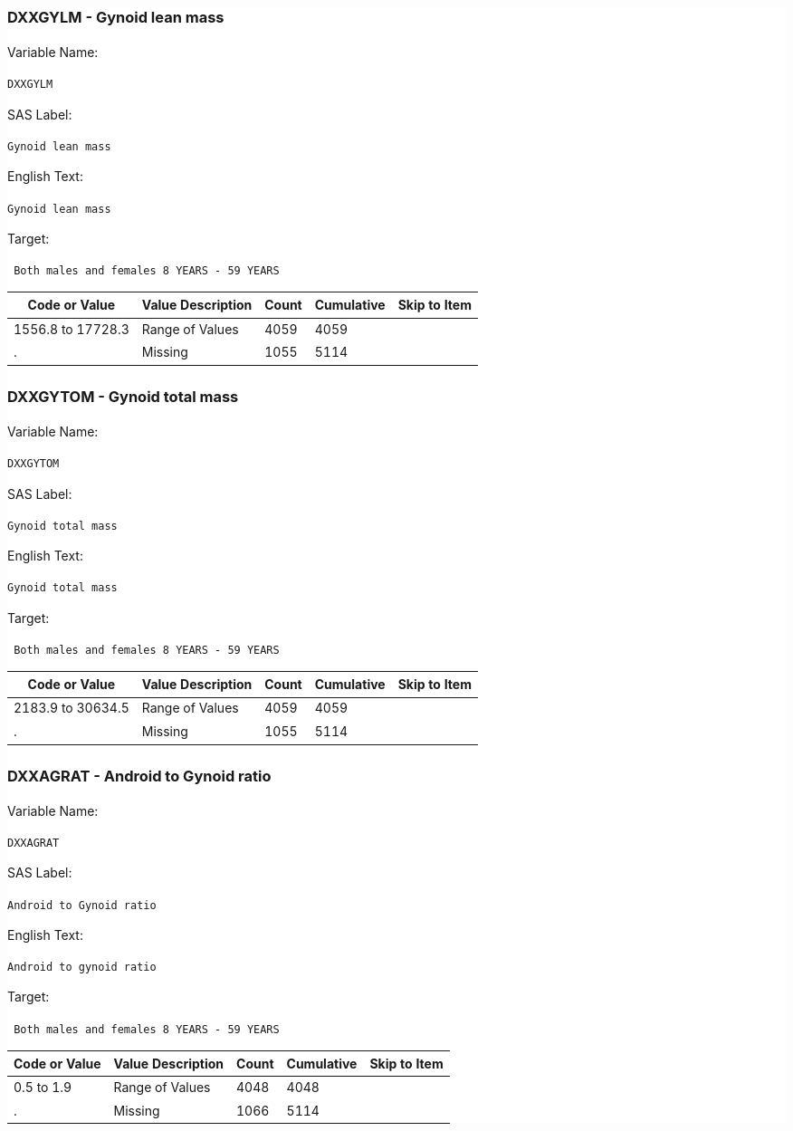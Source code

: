 ### DXXGYLM - Gynoid lean mass

Variable Name:

    DXXGYLM
SAS Label:

    Gynoid lean mass
English Text:

    Gynoid lean mass
Target:

     Both males and females 8 YEARS - 59 YEARS
Code or Value | Value Description | Count | Cumulative | Skip to Item  
---|---|---|---|---  
1556.8 to 17728.3 | Range of Values | 4059 | 4059 |   
. | Missing | 1055 | 5114 |   
  
### DXXGYTOM - Gynoid total mass

Variable Name:

    DXXGYTOM
SAS Label:

    Gynoid total mass
English Text:

    Gynoid total mass
Target:

     Both males and females 8 YEARS - 59 YEARS
Code or Value | Value Description | Count | Cumulative | Skip to Item  
---|---|---|---|---  
2183.9 to 30634.5 | Range of Values | 4059 | 4059 |   
. | Missing | 1055 | 5114 |   
  
### DXXAGRAT - Android to Gynoid ratio

Variable Name:

    DXXAGRAT
SAS Label:

    Android to Gynoid ratio
English Text:

    Android to gynoid ratio
Target:

     Both males and females 8 YEARS - 59 YEARS
Code or Value | Value Description | Count | Cumulative | Skip to Item  
---|---|---|---|---  
0.5 to 1.9 | Range of Values | 4048 | 4048 |   
. | Missing | 1066 | 5114 |   
  